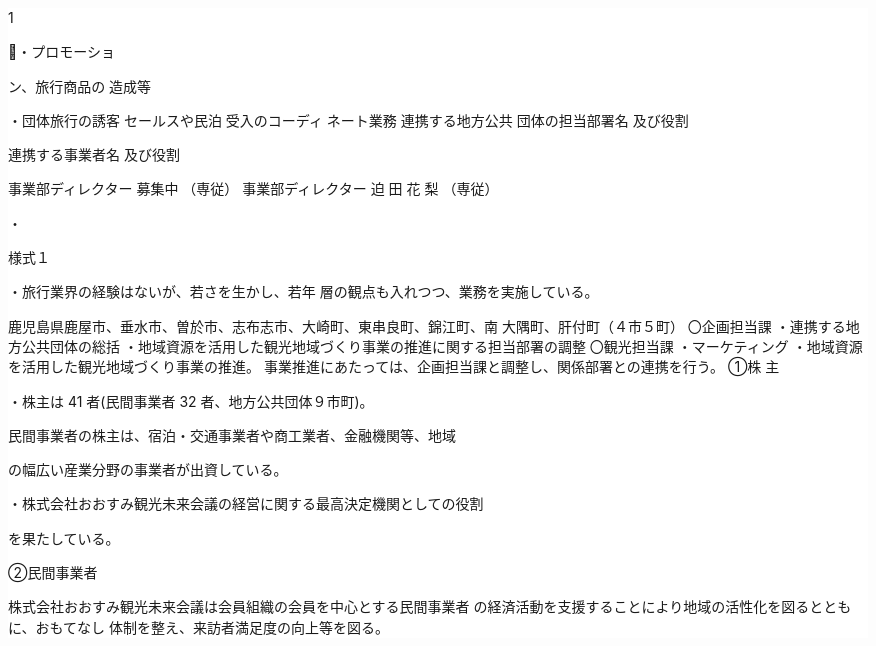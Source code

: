 1

・プロモーショ

ン、旅行商品の
造成等

・団体旅行の誘客
セールスや民泊
受入のコーディ
ネート業務
連携する地方公共
団体の担当部署名
及び役割

連携する事業者名
及び役割

事業部ディレクター
  募集中
（専従）
事業部ディレクター
  迫  田  花  梨
（専従）

・

様式１

・旅行業界の経験はないが、若さを生かし、若年
層の観点も入れつつ、業務を実施している。

鹿児島県鹿屋市、垂水市、曽於市、志布志市、大崎町、東串良町、錦江町、南
大隅町、肝付町（４市５町）
〇企画担当課
・連携する地方公共団体の総括
・地域資源を活用した観光地域づくり事業の推進に関する担当部署の調整
〇観光担当課
・マーケティング
・地域資源を活用した観光地域づくり事業の推進。
事業推進にあたっては、企画担当課と調整し、関係部署との連携を行う。
①株  主

・株主は 41 者(民間事業者 32 者、地方公共団体９市町)。

民間事業者の株主は、宿泊・交通事業者や商工業者、金融機関等、地域

の幅広い産業分野の事業者が出資している。

・株式会社おおすみ観光未来会議の経営に関する最高決定機関としての役割

を果たしている。

②民間事業者

株式会社おおすみ観光未来会議は会員組織の会員を中心とする民間事業者
の経済活動を支援することにより地域の活性化を図るとともに、おもてなし
体制を整え、来訪者満足度の向上等を図る。
